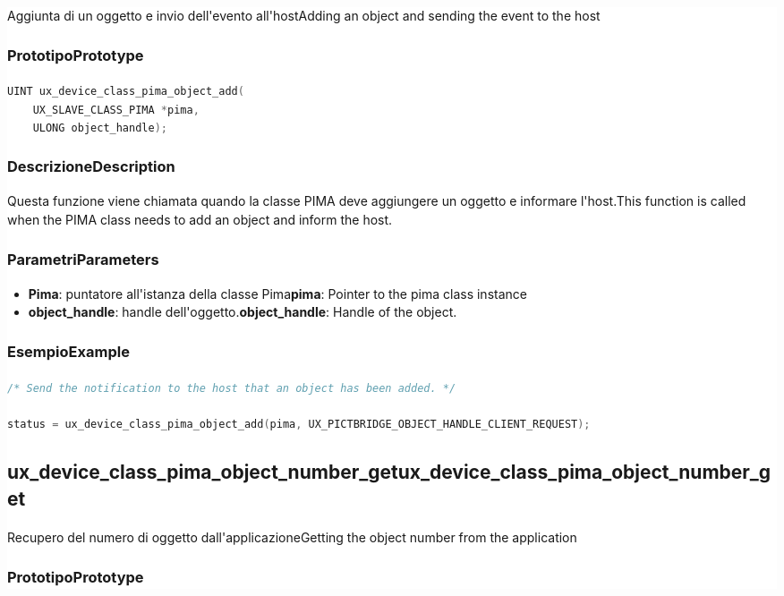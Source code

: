 <span data-ttu-id="c3c85-323">Aggiunta di un oggetto e invio dell'evento all'host</span><span class="sxs-lookup"><span data-stu-id="c3c85-323">Adding an object and sending the event to the host</span></span>

### <a name="prototype"></a><span data-ttu-id="c3c85-324">Prototipo</span><span class="sxs-lookup"><span data-stu-id="c3c85-324">Prototype</span></span>

```C
UINT ux_device_class_pima_object_add(
    UX_SLAVE_CLASS_PIMA *pima, 
    ULONG object_handle);
```

### <a name="description"></a><span data-ttu-id="c3c85-325">Descrizione</span><span class="sxs-lookup"><span data-stu-id="c3c85-325">Description</span></span>

<span data-ttu-id="c3c85-326">Questa funzione viene chiamata quando la classe PIMA deve aggiungere un oggetto e informare l'host.</span><span class="sxs-lookup"><span data-stu-id="c3c85-326">This function is called when the PIMA class needs to add an object and inform the host.</span></span>

### <a name="parameters"></a><span data-ttu-id="c3c85-327">Parametri</span><span class="sxs-lookup"><span data-stu-id="c3c85-327">Parameters</span></span>

- <span data-ttu-id="c3c85-328">**Pima**: puntatore all'istanza della classe Pima</span><span class="sxs-lookup"><span data-stu-id="c3c85-328">**pima**: Pointer to the pima class instance</span></span>
- <span data-ttu-id="c3c85-329">**object_handle**: handle dell'oggetto.</span><span class="sxs-lookup"><span data-stu-id="c3c85-329">**object_handle**: Handle of the object.</span></span>

### <a name="example"></a><span data-ttu-id="c3c85-330">Esempio</span><span class="sxs-lookup"><span data-stu-id="c3c85-330">Example</span></span>

```C
/* Send the notification to the host that an object has been added. */

status = ux_device_class_pima_object_add(pima, UX_PICTBRIDGE_OBJECT_HANDLE_CLIENT_REQUEST);
```

## <a name="ux_device_class_pima_object_number_get"></a><span data-ttu-id="c3c85-331">ux_device_class_pima_object_number_get</span><span class="sxs-lookup"><span data-stu-id="c3c85-331">ux_device_class_pima_object_number_get</span></span>

<span data-ttu-id="c3c85-332">Recupero del numero di oggetto dall'applicazione</span><span class="sxs-lookup"><span data-stu-id="c3c85-332">Getting the object number from the application</span></span>

### <a name="prototype"></a><span data-ttu-id="c3c85-333">Prototipo</span><span class="sxs-lookup"><span data-stu-id="c3c85-333">Prototype</span></span>

